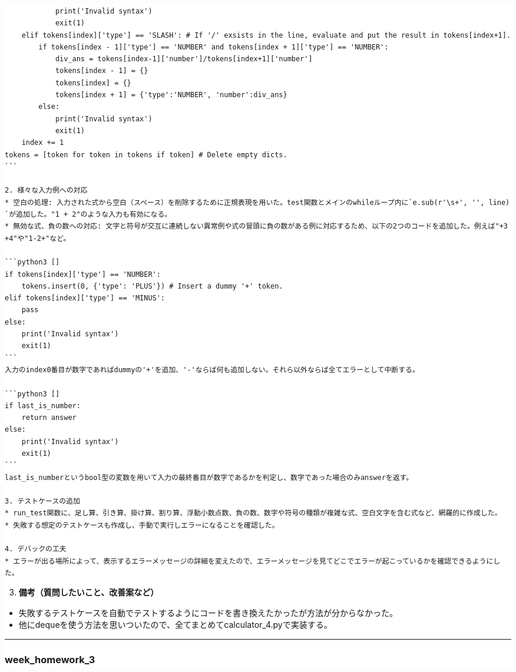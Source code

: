                 print('Invalid syntax')
                exit(1)
        elif tokens[index]['type'] == 'SLASH': # If '/' exsists in the line, evaluate and put the result in tokens[index+1].
            if tokens[index - 1]['type'] == 'NUMBER' and tokens[index + 1]['type'] == 'NUMBER':
                div_ans = tokens[index-1]['number']/tokens[index+1]['number']
                tokens[index - 1] = {}
                tokens[index] = {}
                tokens[index + 1] = {'type':'NUMBER', 'number':div_ans}
            else:
                print('Invalid syntax')
                exit(1)
        index += 1
    tokens = [token for token in tokens if token] # Delete empty dicts.
    ```
  
    2. 様々な入力例への対応
    * 空白の処理: 入力された式から空白（スペース）を削除するために正規表現を用いた。test関数とメインのwhileループ内に`e.sub(r'\s+', '', line)`が追加した。"1 + 2"のような入力も有効になる。
    * 無効な式、負の数への対応: 文字と符号が交互に連続しない異常例や式の冒頭に負の数がある例に対応するため、以下の2つのコードを追加した。例えば"+3+4"や"1-2+"など。
  
    ```python3 []
    if tokens[index]['type'] == 'NUMBER':
        tokens.insert(0, {'type': 'PLUS'}) # Insert a dummy '+' token.
    elif tokens[index]['type'] == 'MINUS':
        pass
    else:
        print('Invalid syntax')
        exit(1)
    ```
    入力のindex0番目が数字であればdummyの'+'を追加、'-'ならば何も追加しない。それら以外ならば全てエラーとして中断する。
  
    ```python3 []
    if last_is_number:
        return answer
    else:
        print('Invalid syntax')
        exit(1)
    ```
    last_is_numberというbool型の変数を用いて入力の最終番目が数字であるかを判定し、数字であった場合のみanswerを返す。
  
    3. テストケースの追加
    * run_test関数に、足し算、引き算、掛け算、割り算、浮動小数点数、負の数、数字や符号の種類が複雑な式、空白文字を含む式など、網羅的に作成した。
    * 失敗する想定のテストケースも作成し、手動で実行しエラーになることを確認した。

    4. デバックの工夫
    * エラーが出る場所によって、表示するエラーメッセージの詳細を変えたので、エラーメッセージを見てどこでエラーが起こっているかを確認できるようにした。

3. **備考（質問したいこと、改善案など）**
* 失敗するテストケースを自動でテストするようにコードを書き換えたかったが方法が分からなかった。
* 他にdequeを使う方法を思いついたので、全てまとめてcalculator_4.pyで実装する。

---
### week_homework_3
